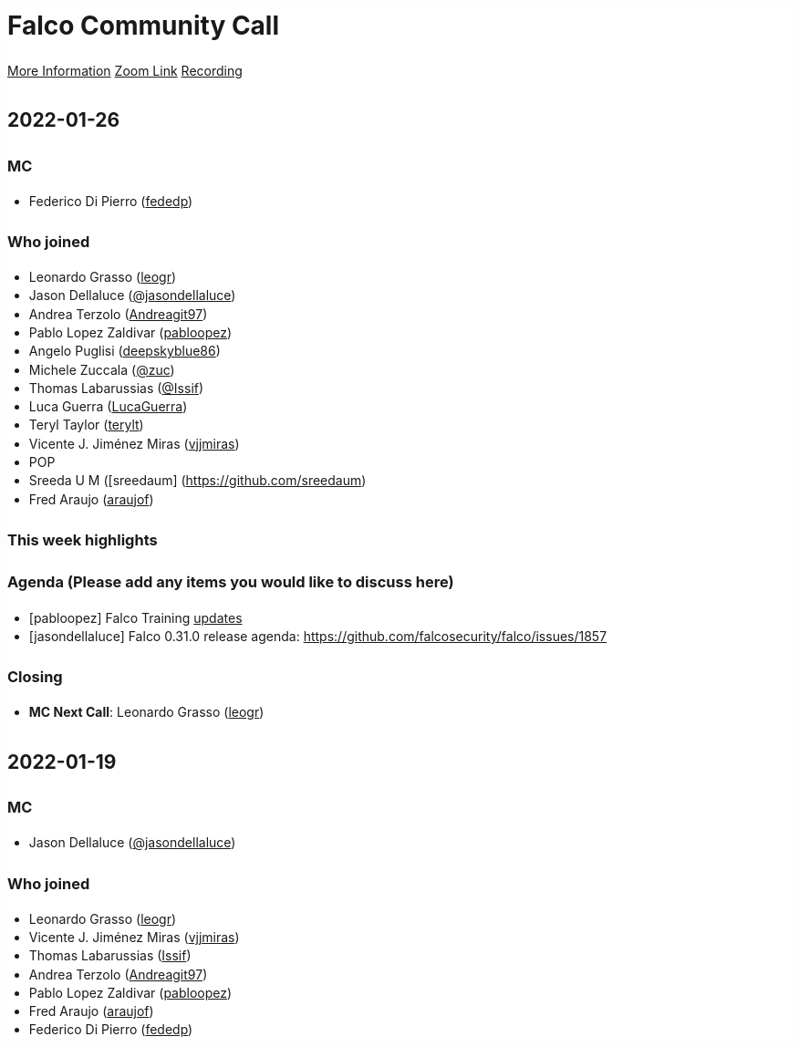 # Falco Community Call

[More Information](https://github.com/falcosecurity/community)
[Zoom Link](https://zoom.us/my/cncffalcoproject)
[Recording](https://)

## 2022-01-26

### MC

- Federico Di Pierro ([fededp](https://github.com/fededp))

### Who joined

- Leonardo Grasso ([leogr](https://github.com/leogr))
- Jason Dellaluce ([@jasondellaluce](https://github.com/jasondellaluce))
- Andrea Terzolo ([Andreagit97](https://github.com/Andreagit97))
- Pablo Lopez Zaldivar ([pabloopez](https://github.com/pabloopez))
- Angelo Puglisi ([deepskyblue86](https://github.com/deepskyblue86))
- Michele Zuccala ([@zuc](https://github.com/zuc))
- Thomas Labarussias ([@Issif](https://github.com/Issif))
- Luca Guerra ([LucaGuerra](https://github.com/LucaGuerra))
- Teryl Taylor ([terylt](https://github.com/terylt))
- Vicente J. Jiménez Miras ([vjjmiras](https://github.com/vjjmiras))
- POP
- Sreeda U M ([sreedaum] (https://github.com/sreedaum)
- Fred Araujo ([araujof](https://github.com/araujof))

### This week highlights

### Agenda (Please add any items you would like to discuss here)

- [pabloopez] Falco Training [updates](https://kubernetes.slack.com/archives/CMWH3EH32/p1643207852219800)
- [jasondellaluce] Falco 0.31.0 release agenda: https://github.com/falcosecurity/falco/issues/1857

### Closing

- **MC Next Call**: Leonardo Grasso ([leogr](https://github.com/leogr))

## 2022-01-19

### MC

- Jason Dellaluce ([@jasondellaluce](https://github.com/jasondellaluce))

### Who joined

- Leonardo Grasso ([leogr](https://github.com/leogr))
- Vicente J. Jiménez Miras ([vjjmiras](https://github.com/vjjmiras))
- Thomas Labarussias ([Issif](https://github.com/Issif))
- Andrea Terzolo ([Andreagit97](https://github.com/Andreagit97))
- Pablo Lopez Zaldivar ([pabloopez](https://github.com/pabloopez))
- Fred Araujo ([araujof](https://github.com/araujof))
- Federico Di Pierro ([fededp](https://github.com/fededp))
